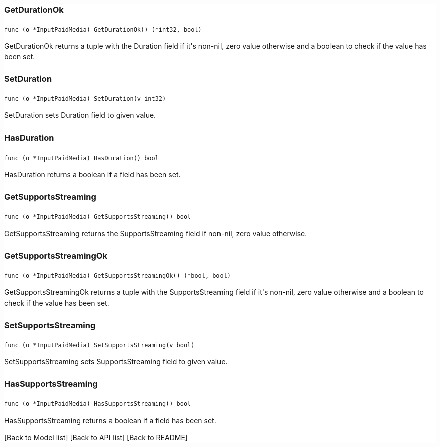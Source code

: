 ### GetDurationOk

`func (o *InputPaidMedia) GetDurationOk() (*int32, bool)`

GetDurationOk returns a tuple with the Duration field if it's non-nil, zero value otherwise
and a boolean to check if the value has been set.

### SetDuration

`func (o *InputPaidMedia) SetDuration(v int32)`

SetDuration sets Duration field to given value.

### HasDuration

`func (o *InputPaidMedia) HasDuration() bool`

HasDuration returns a boolean if a field has been set.

### GetSupportsStreaming

`func (o *InputPaidMedia) GetSupportsStreaming() bool`

GetSupportsStreaming returns the SupportsStreaming field if non-nil, zero value otherwise.

### GetSupportsStreamingOk

`func (o *InputPaidMedia) GetSupportsStreamingOk() (*bool, bool)`

GetSupportsStreamingOk returns a tuple with the SupportsStreaming field if it's non-nil, zero value otherwise
and a boolean to check if the value has been set.

### SetSupportsStreaming

`func (o *InputPaidMedia) SetSupportsStreaming(v bool)`

SetSupportsStreaming sets SupportsStreaming field to given value.

### HasSupportsStreaming

`func (o *InputPaidMedia) HasSupportsStreaming() bool`

HasSupportsStreaming returns a boolean if a field has been set.


[[Back to Model list]](../README.md#documentation-for-models) [[Back to API list]](../README.md#documentation-for-api-endpoints) [[Back to README]](../README.md)


